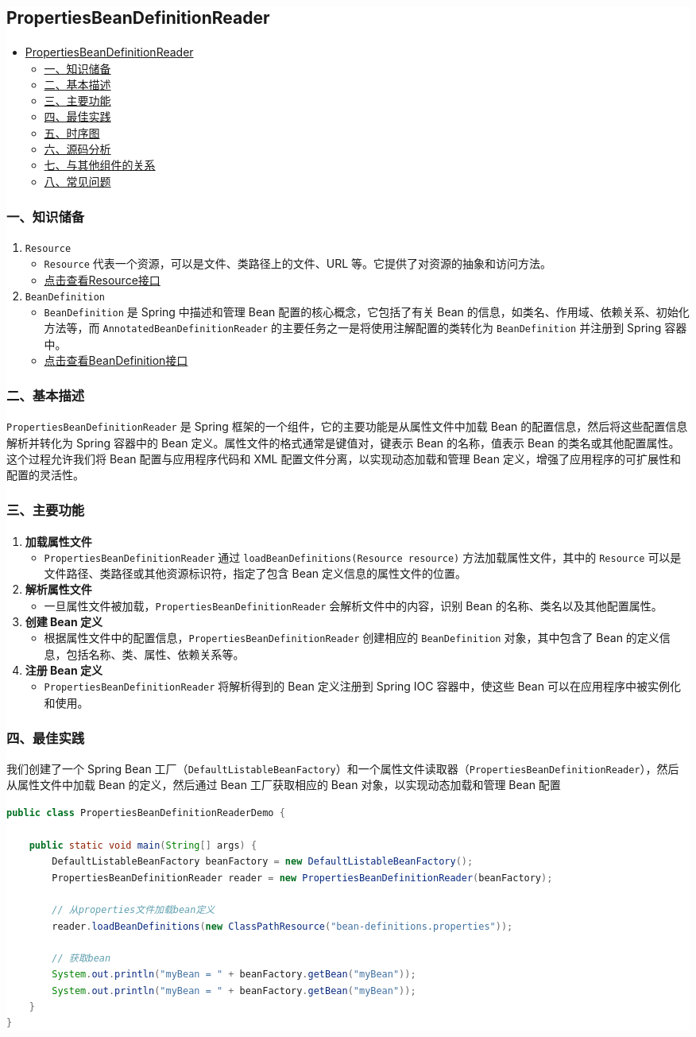 ## PropertiesBeanDefinitionReader

- [PropertiesBeanDefinitionReader](#propertiesbeandefinitionreader)
  - [一、知识储备](#一知识储备)
  - [二、基本描述](#二基本描述)
  - [三、主要功能](#三主要功能)
  - [四、最佳实践](#四最佳实践)
  - [五、时序图](#五时序图)
  - [六、源码分析](#六源码分析)
  - [七、与其他组件的关系](#七与其他组件的关系)
  - [八、常见问题](#八常见问题)


### 一、知识储备

1. `Resource`
   - `Resource` 代表一个资源，可以是文件、类路径上的文件、URL 等。它提供了对资源的抽象和访问方法。
   - [点击查看Resource接口](https://github.com/xuchengsheng/spring-reading/tree/master/spring-resources/spring-resource)
2. `BeanDefinition`
   - `BeanDefinition` 是 Spring 中描述和管理 Bean 配置的核心概念，它包括了有关 Bean 的信息，如类名、作用域、依赖关系、初始化方法等，而 `AnnotatedBeanDefinitionReader` 的主要任务之一是将使用注解配置的类转化为 `BeanDefinition` 并注册到 Spring 容器中。
   - [点击查看BeanDefinition接口](https://github.com/xuchengsheng/spring-reading/tree/master/spring-beans/spring-bean-beanDefinition)

### 二、基本描述

`PropertiesBeanDefinitionReader` 是 Spring 框架的一个组件，它的主要功能是从属性文件中加载 Bean 的配置信息，然后将这些配置信息解析并转化为 Spring 容器中的 Bean 定义。属性文件的格式通常是键值对，键表示 Bean 的名称，值表示 Bean 的类名或其他配置属性。这个过程允许我们将 Bean 配置与应用程序代码和 XML 配置文件分离，以实现动态加载和管理 Bean 定义，增强了应用程序的可扩展性和配置的灵活性。

### 三、主要功能

1. **加载属性文件**
   + `PropertiesBeanDefinitionReader` 通过 `loadBeanDefinitions(Resource resource)` 方法加载属性文件，其中的 `Resource` 可以是文件路径、类路径或其他资源标识符，指定了包含 Bean 定义信息的属性文件的位置。
2. **解析属性文件**
   + 一旦属性文件被加载，`PropertiesBeanDefinitionReader` 会解析文件中的内容，识别 Bean 的名称、类名以及其他配置属性。
3. **创建 Bean 定义**
   + 根据属性文件中的配置信息，`PropertiesBeanDefinitionReader` 创建相应的 `BeanDefinition` 对象，其中包含了 Bean 的定义信息，包括名称、类、属性、依赖关系等。
4. **注册 Bean 定义**
   + `PropertiesBeanDefinitionReader` 将解析得到的 Bean 定义注册到 Spring IOC 容器中，使这些 Bean 可以在应用程序中被实例化和使用。

### 四、最佳实践

我们创建了一个 Spring Bean 工厂（`DefaultListableBeanFactory`）和一个属性文件读取器（`PropertiesBeanDefinitionReader`），然后从属性文件中加载 Bean 的定义，然后通过 Bean 工厂获取相应的 Bean 对象，以实现动态加载和管理 Bean 配置

```java
public class PropertiesBeanDefinitionReaderDemo {

    public static void main(String[] args) {
        DefaultListableBeanFactory beanFactory = new DefaultListableBeanFactory();
        PropertiesBeanDefinitionReader reader = new PropertiesBeanDefinitionReader(beanFactory);

        // 从properties文件加载bean定义
        reader.loadBeanDefinitions(new ClassPathResource("bean-definitions.properties"));

        // 获取bean
        System.out.println("myBean = " + beanFactory.getBean("myBean"));
        System.out.println("myBean = " + beanFactory.getBean("myBean"));
    }
}
```